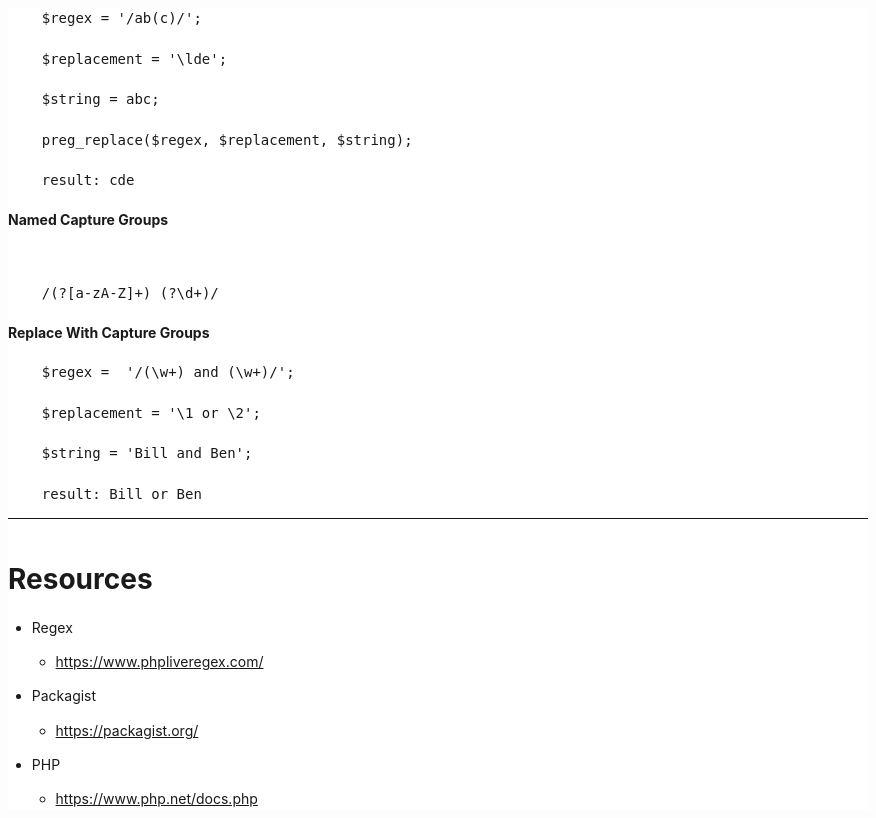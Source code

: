<pre>
    $regex = '/ab(c)/';

    $replacement = '\lde';

    $string = abc;

    preg_replace($regex, $replacement, $string);

    result: cde
</pre>

#### Named Capture Groups
<br>

<pre>
    /(?<month>[a-zA-Z]+) (?<year>\d+)/
</pre>

#### Replace With Capture Groups

<pre>
    $regex =  '/(\w+) and (\w+)/';

    $replacement = '\1 or \2';

    $string = 'Bill and Ben';

    result: Bill or Ben
</pre>


___

# Resources

- Regex
    - https://www.phpliveregex.com/

- Packagist
    - https://packagist.org/

- PHP 
    - https://www.php.net/docs.php